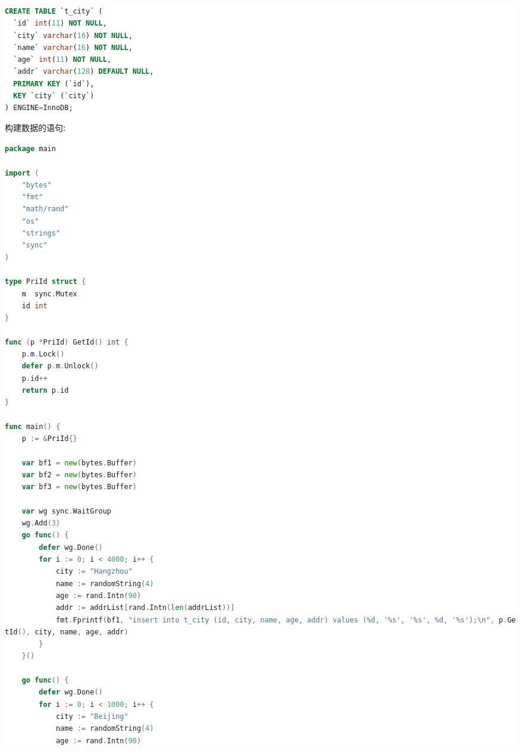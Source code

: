 ```sql
CREATE TABLE `t_city` (
  `id` int(11) NOT NULL,
  `city` varchar(16) NOT NULL,
  `name` varchar(16) NOT NULL,
  `age` int(11) NOT NULL,
  `addr` varchar(128) DEFAULT NULL,
  PRIMARY KEY (`id`),
  KEY `city` (`city`)
) ENGINE=InnoDB;
```

构建数据的语句:

```go
package main

import (
	"bytes"
	"fmt"
	"math/rand"
	"os"
	"strings"
	"sync"
)

type PriId struct {
	m  sync.Mutex
	id int
}

func (p *PriId) GetId() int {
	p.m.Lock()
	defer p.m.Unlock()
	p.id++
	return p.id
}

func main() {
	p := &PriId{}

	var bf1 = new(bytes.Buffer)
	var bf2 = new(bytes.Buffer)
	var bf3 = new(bytes.Buffer)

	var wg sync.WaitGroup
	wg.Add(3)
	go func() {
		defer wg.Done()
		for i := 0; i < 4000; i++ {
			city := "Hangzhou"
			name := randomString(4)
			age := rand.Intn(90)
			addr := addrList[rand.Intn(len(addrList))]
			fmt.Fprintf(bf1, "insert into t_city (id, city, name, age, addr) values (%d, '%s', '%s', %d, '%s');\n", p.GetId(), city, name, age, addr)
		}
	}()

	go func() {
		defer wg.Done()
		for i := 0; i < 1000; i++ {
			city := "Beijing"
			name := randomString(4)
			age := rand.Intn(90)
```